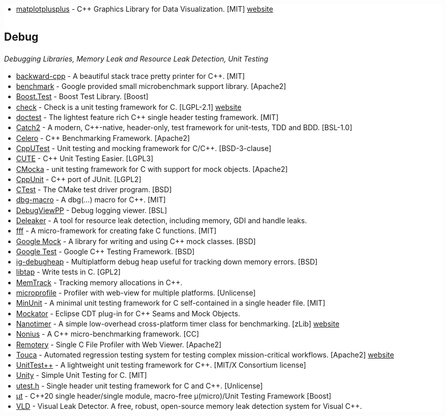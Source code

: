 * [matplotplusplus](https://github.com/alandefreitas/matplotplusplus) - C++ Graphics Library for Data Visualization. [MIT] [website](https://alandefreitas.github.io/matplotplusplus/)

## Debug
*Debugging Libraries, Memory Leak and Resource Leak Detection, Unit Testing*

* [backward-cpp](https://github.com/bombela/backward-cpp) - A beautiful stack trace pretty printer for C++. [MIT]
* [benchmark](https://github.com/google/benchmark) - Google provided small microbenchmark support library. [Apache2]
* [Boost.Test](http://www.boost.org/doc/libs/master/libs/test/doc/html/index.html) - Boost Test Library. [Boost]
* [check](https://github.com/libcheck/check) - Check is a unit testing framework for C. [LGPL-2.1] [website](https://libcheck.github.io/check/)
* [doctest](https://github.com/onqtam/doctest) - The lightest feature rich C++ single header testing framework. [MIT]
* [Catch2](https://github.com/catchorg/Catch2) - A modern, C++-native, header-only, test framework for unit-tests, TDD and BDD. [BSL-1.0]
* [Celero](https://github.com/DigitalInBlue/Celero) - C++ Benchmarking Framework. [Apache2]
* [CppUTest](https://github.com/cpputest/cpputest) - Unit testing and mocking framework for C/C++. [BSD-3-clause]
* [CUTE](http://cute-test.com) - C++ Unit Testing Easier. [LGPL3]
* [CMocka](https://cmocka.org/) - unit testing framework for C with support for mock objects. [Apache2]
* [CppUnit](http://www.freedesktop.org/wiki/Software/cppunit/) - C++ port of JUnit. [LGPL2]
* [CTest](https://cmake.org/cmake/help/v2.8.8/ctest.html) - The CMake test driver program. [BSD]
* [dbg-macro](https://github.com/sharkdp/dbg-macro) - A dbg(…) macro for C++. [MIT]
* [DebugViewPP](https://github.com/CobaltFusion/DebugViewPP) - Debug logging viewer. [BSL]
* [Deleaker](http://www.deleaker.com) - A tool for resource leak detection, including memory, GDI and handle leaks.
* [fff](https://github.com/meekrosoft/fff) - A micro-framework for creating fake C functions. [MIT]
* [Google Mock](https://github.com/google/googletest/blob/master/googlemock/README.md) - A library for writing and using C++ mock classes. [BSD]
* [Google Test](https://github.com/google/googletest) - Google C++ Testing Framework. [BSD]
* [ig-debugheap](https://github.com/deplinenoise/ig-debugheap) - Multiplatform debug heap useful for tracking down memory errors. [BSD]
* [libtap](https://github.com/zorgnax/libtap) - Write tests in C. [GPL2]
* [MemTrack](http://www.almostinfinite.com/memtrack.html) - Tracking memory allocations in C++.
* [microprofile](https://github.com/jonasmr/microprofile) - Profiler with web-view for multiple platforms. [Unlicense]
* [MinUnit](https://github.com/siu/minunit) - A minimal unit testing framework for C self-contained in a single header file. [MIT]
* [Mockator](http://www.mockator.com) - Eclipse CDT plug-in for C++ Seams and Mock Objects.
* [Nanotimer](https://github.com/mattreecebentley/plf_nanotimer) - A simple low-overhead cross-platform timer class for benchmarking. [zLib] [website](http://www.plflib.org/nanotimer.htm)
* [Nonius](https://github.com/libnonius/nonius) - A C++ micro-benchmarking framework. [CC]
* [Remotery](https://github.com/Celtoys/Remotery) - Single C File Profiler with Web Viewer. [Apache2]
* [Touca](https://github.com/trytouca/touca-cpp) - Automated regression testing system for testing complex mission-critical workflows. [Apache2] [website](https://touca.io/)
* [UnitTest++](https://github.com/unittest-cpp/unittest-cpp) - A lightweight unit testing framework for C++. [MIT/X Consortium license]
* [Unity](https://github.com/ThrowTheSwitch/Unity) - Simple Unit Testing for C. [MIT]
* [utest.h](https://github.com/sheredom/utest.h) - Single header unit testing framework for C and C++. [Unlicense]
* [μt](https://github.com/boost-experimental/ut) - C++20 single header/single module, macro-free μ(micro)/Unit Testing Framework [Boost]
* [VLD](https://kinddragon.github.io/vld//) - Visual Leak Detector. A free, robust, open-source memory leak detection system for Visual C++.
